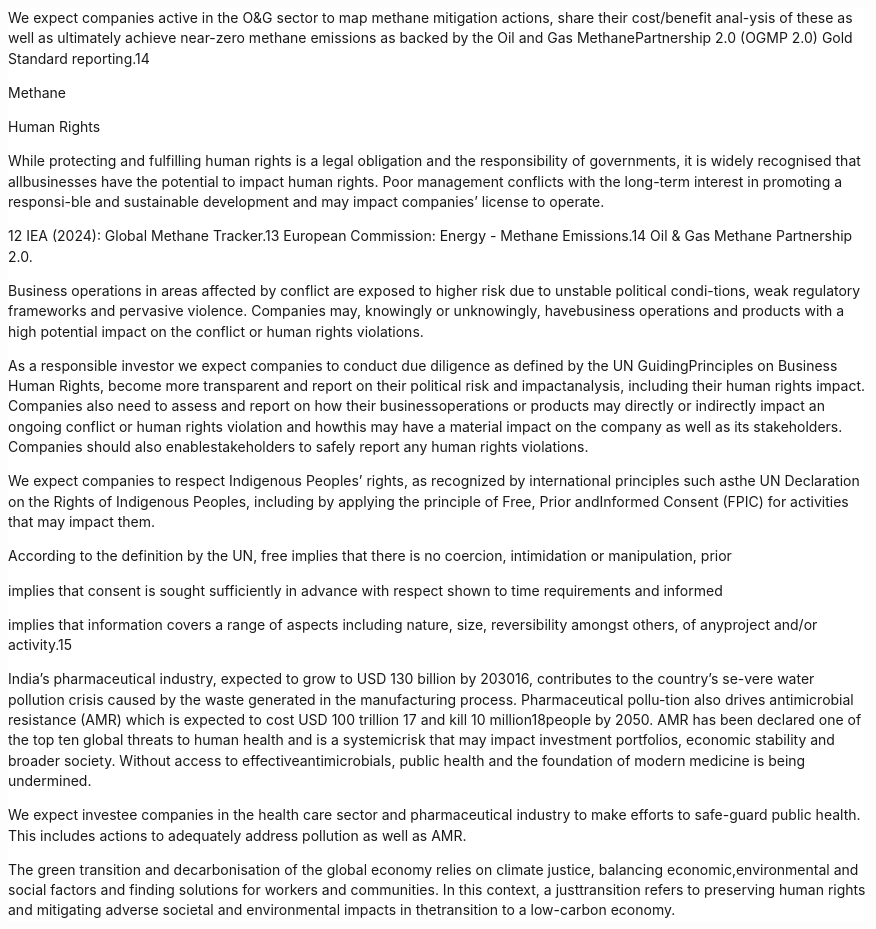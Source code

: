 We expect companies active in the O\&G sector to map methane mitigation actions, share their cost/benefit anal-ysis of these as well as ultimately achieve near-zero methane emissions as backed by the Oil and Gas MethanePartnership 2.0 (OGMP 2.0) Gold Standard reporting.14



Methane

Human Rights

While protecting and fulfilling human rights is a legal obligation and the responsibility of governments, it is widely recognised that allbusinesses have the potential to impact human rights. Poor management conflicts with the long-term interest in promoting a responsi-ble and sustainable development and may impact companies’ license to operate.

12 IEA (2024): Global Methane Tracker.13 European Commission: Energy - Methane Emissions.14 Oil \& Gas Methane Partnership 2.0.

Business operations in areas affected by conflict are exposed to higher risk due to unstable political condi-tions, weak regulatory frameworks and pervasive violence. Companies may, knowingly or unknowingly, havebusiness operations and products with a high potential impact on the conflict or human rights violations.

As a responsible investor we expect companies to conduct due diligence as defined by the UN GuidingPrinciples on Business Human Rights, become more transparent and report on their political risk and impactanalysis, including their human rights impact. Companies also need to assess and report on how their businessoperations or products may directly or indirectly impact an ongoing conflict or human rights violation and howthis may have a material impact on the company as well as its stakeholders. Companies should also enablestakeholders to safely report any human rights violations.

We expect companies to respect Indigenous Peoples’ rights, as recognized by international principles such asthe UN Declaration on the Rights of Indigenous Peoples, including by applying the principle of Free, Prior andInformed Consent (FPIC) for activities that may impact them.

According to the definition by the UN, free implies that there is no coercion, intimidation or manipulation, prior

implies that consent is sought sufficiently in advance with respect shown to time requirements and informed

implies that information covers a range of aspects including nature, size, reversibility amongst others, of anyproject and/or activity.15

India’s pharmaceutical industry, expected to grow to USD 130 billion by 203016, contributes to the country’s se-vere water pollution crisis caused by the waste generated in the manufacturing process. Pharmaceutical pollu-tion also drives antimicrobial resistance (AMR) which is expected to cost USD 100 trillion 17 and kill 10 million18people by 2050. AMR has been declared one of the top ten global threats to human health and is a systemicrisk that may impact investment portfolios, economic stability and broader society. Without access to effectiveantimicrobials, public health and the foundation of modern medicine is being undermined.

We expect investee companies in the health care sector and pharmaceutical industry to make efforts to safe-guard public health. This includes actions to adequately address pollution as well as AMR.

The green transition and decarbonisation of the global economy relies on climate justice, balancing economic,environmental and social factors and finding solutions for workers and communities. In this context, a justtransition refers to preserving human rights and mitigating adverse societal and environmental impacts in thetransition to a low-carbon economy.

